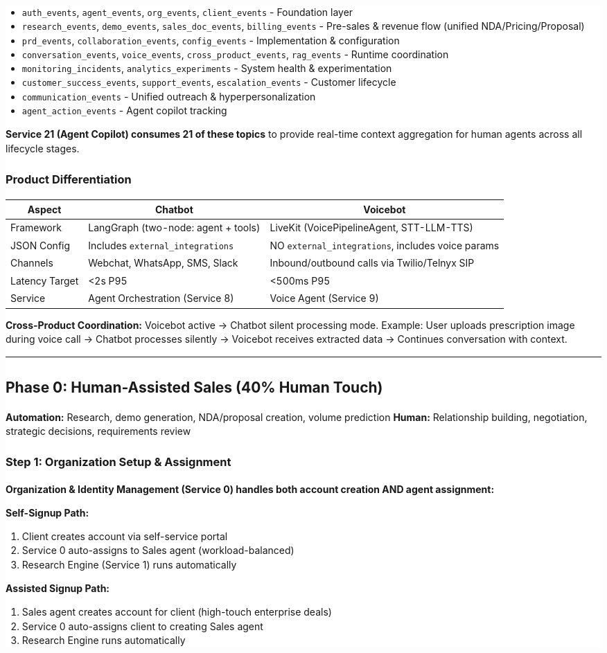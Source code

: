 - `auth_events`, `agent_events`, `org_events`, `client_events` - Foundation layer
- `research_events`, `demo_events`, `sales_doc_events`, `billing_events` - Pre-sales & revenue flow (unified NDA/Pricing/Proposal)
- `prd_events`, `collaboration_events`, `config_events` - Implementation & configuration
- `conversation_events`, `voice_events`, `cross_product_events`, `rag_events` - Runtime coordination
- `monitoring_incidents`, `analytics_experiments` - System health & experimentation
- `customer_success_events`, `support_events`, `escalation_events` - Customer lifecycle
- `communication_events` - Unified outreach & hyperpersonalization
- `agent_action_events` - Agent copilot tracking

**Service 21 (Agent Copilot) consumes 21 of these topics** to provide real-time context aggregation for human agents across all lifecycle stages.

### Product Differentiation

| **Aspect** | **Chatbot** | **Voicebot** |
|------------|-------------|--------------|
| Framework | LangGraph (two-node: agent + tools) | LiveKit (VoicePipelineAgent, STT-LLM-TTS) |
| JSON Config | Includes `external_integrations` | NO `external_integrations`, includes voice params |
| Channels | Webchat, WhatsApp, SMS, Slack | Inbound/outbound calls via Twilio/Telnyx SIP |
| Latency Target | <2s P95 | <500ms P95 |
| Service | Agent Orchestration (Service 8) | Voice Agent (Service 9) |

**Cross-Product Coordination:** Voicebot active → Chatbot silent processing mode. Example: User uploads prescription image during voice call → Chatbot processes silently → Voicebot receives extracted data → Continues conversation with context.

---

## Phase 0: Human-Assisted Sales (40% Human Touch)

**Automation:** Research, demo generation, NDA/proposal creation, volume prediction
**Human:** Relationship building, negotiation, strategic decisions, requirements review

### Step 1: Organization Setup & Assignment

**Organization & Identity Management (Service 0) handles both account creation AND agent assignment:**

**Self-Signup Path:**
1. Client creates account via self-service portal
2. Service 0 auto-assigns to Sales agent (workload-balanced)
3. Research Engine (Service 1) runs automatically

**Assisted Signup Path:**
1. Sales agent creates account for client (high-touch enterprise deals)
2. Service 0 auto-assigns client to creating Sales agent
3. Research Engine runs automatically
